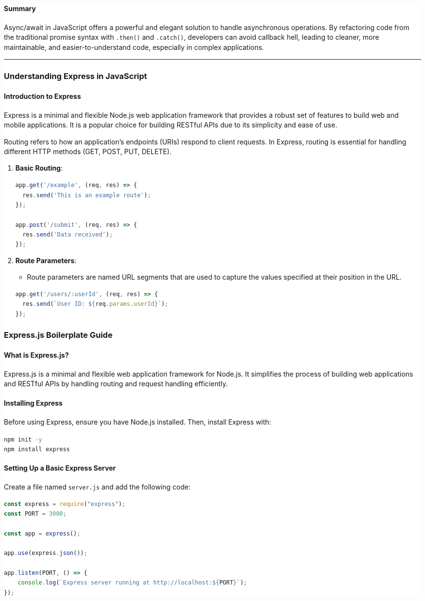 #### Summary
Async/await in JavaScript offers a powerful and elegant solution to handle asynchronous operations. By refactoring code from the traditional promise syntax with `.then()` and `.catch()`, developers can avoid callback hell, leading to cleaner, more maintainable, and easier-to-understand code, especially in complex applications.

---

### Understanding Express in JavaScript

#### Introduction to Express
Express is a minimal and flexible Node.js web application framework that provides a robust set of features to build web and mobile applications. It is a popular choice for building RESTful APIs due to its simplicity and ease of use.

Routing refers to how an application’s endpoints (URIs) respond to client requests. In Express, routing is essential for handling different HTTP methods (GET, POST, PUT, DELETE).

1. **Basic Routing**:
   ```javascript
   app.get('/example', (req, res) => {
     res.send('This is an example route');
   });

   app.post('/submit', (req, res) => {
     res.send('Data received');
   });
   ```

2. **Route Parameters**:
   - Route parameters are named URL segments that are used to capture the values specified at their position in the URL.
   ```javascript
   app.get('/users/:userId', (req, res) => {
     res.send(`User ID: ${req.params.userId}`);
   });
   ```

### Express.js Boilerplate Guide

#### What is Express.js?
Express.js is a minimal and flexible web application framework for Node.js. It simplifies the process of building web applications and RESTful APIs by handling routing and request handling efficiently.

#### Installing Express
Before using Express, ensure you have Node.js installed. Then, install Express with:
```bash
npm init -y
npm install express
```

#### Setting Up a Basic Express Server
Create a file named `server.js` and add the following code:
```javascript
const express = require("express");
const PORT = 3000;

const app = express();

app.use(express.json());

app.listen(PORT, () => {
    console.log(`Express server running at http://localhost:${PORT}`);
});
```